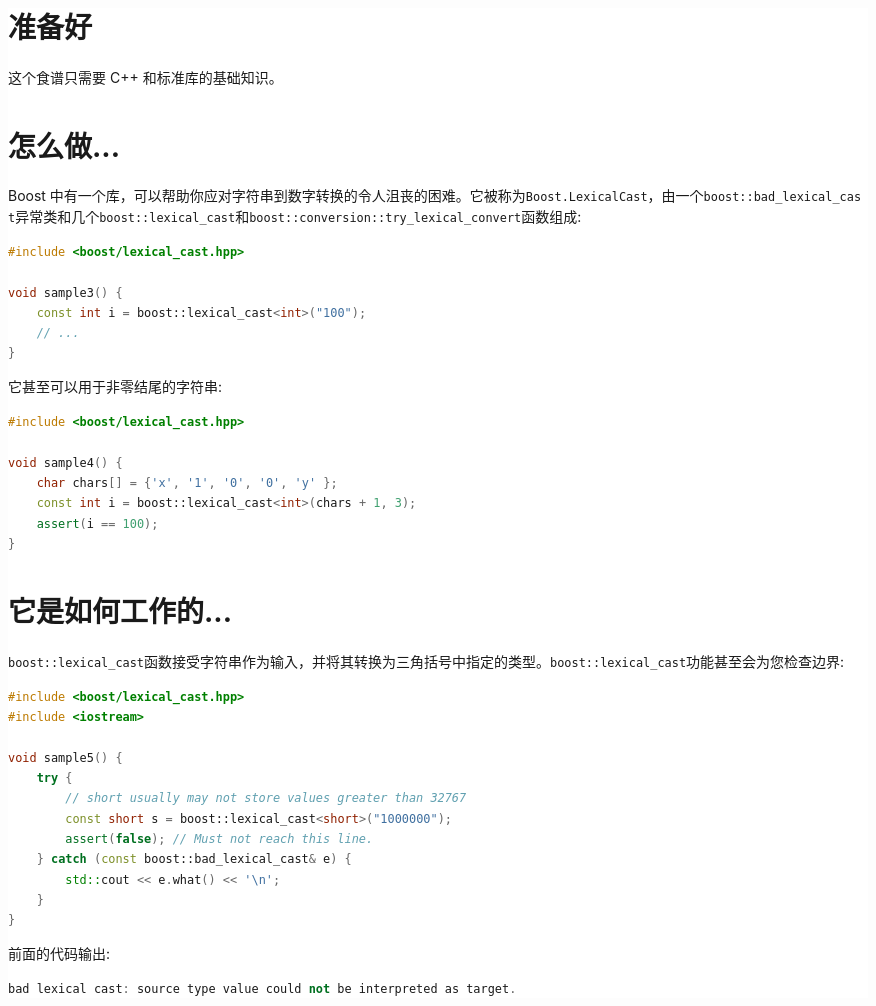 # 准备好

这个食谱只需要 C++ 和标准库的基础知识。

# 怎么做...

Boost 中有一个库，可以帮助你应对字符串到数字转换的令人沮丧的困难。它被称为`Boost.LexicalCast`，由一个`boost::bad_lexical_cast`异常类和几个`boost::lexical_cast`和`boost::conversion::try_lexical_convert`函数组成:

```cpp
#include <boost/lexical_cast.hpp> 

void sample3() {
    const int i = boost::lexical_cast<int>("100");
    // ...
}
```

它甚至可以用于非零结尾的字符串:

```cpp
#include <boost/lexical_cast.hpp>

void sample4() {
    char chars[] = {'x', '1', '0', '0', 'y' }; 
    const int i = boost::lexical_cast<int>(chars + 1, 3); 
    assert(i == 100); 
}
```

# 它是如何工作的...

`boost::lexical_cast`函数接受字符串作为输入，并将其转换为三角括号中指定的类型。`boost::lexical_cast`功能甚至会为您检查边界:

```cpp
#include <boost/lexical_cast.hpp>
#include <iostream>

void sample5() {
    try {
        // short usually may not store values greater than 32767
        const short s = boost::lexical_cast<short>("1000000");
        assert(false); // Must not reach this line.
    } catch (const boost::bad_lexical_cast& e) {
        std::cout << e.what() << '\n';
    }
}
```

前面的代码输出:

```cpp
bad lexical cast: source type value could not be interpreted as target.
```
